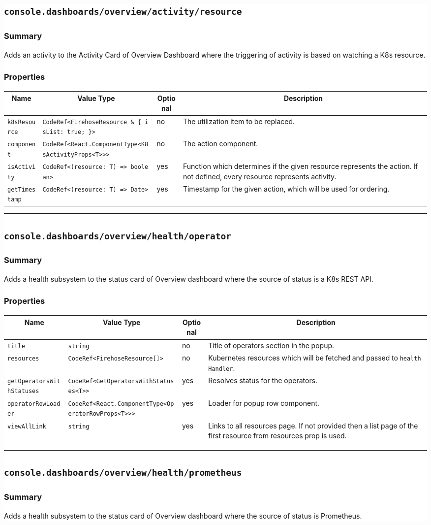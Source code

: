 
## `console.dashboards/overview/activity/resource`

### Summary 

Adds an activity to the Activity Card of Overview Dashboard where the triggering of activity is based on watching a K8s resource.

### Properties

| Name | Value Type | Optional | Description |
| ---- | ---------- | -------- | ----------- |
| `k8sResource` | `CodeRef<FirehoseResource & { isList: true; }>` | no | The utilization item to be replaced. |
| `component` | `CodeRef<React.ComponentType<K8sActivityProps<T>>>` | no | The action component. |
| `isActivity` | `CodeRef<(resource: T) => boolean>` | yes | Function which determines if the given resource represents the action. If not defined, every resource represents activity. |
| `getTimestamp` | `CodeRef<(resource: T) => Date>` | yes | Timestamp for the given action, which will be used for ordering. |

---

## `console.dashboards/overview/health/operator`

### Summary 

Adds a health subsystem to the status card of Overview dashboard where the source of status is a K8s REST API.

### Properties

| Name | Value Type | Optional | Description |
| ---- | ---------- | -------- | ----------- |
| `title` | `string` | no | Title of operators section in the popup. |
| `resources` | `CodeRef<FirehoseResource[]>` | no | Kubernetes resources which will be fetched and passed to `healthHandler`. |
| `getOperatorsWithStatuses` | `CodeRef<GetOperatorsWithStatuses<T>>` | yes | Resolves status for the operators. |
| `operatorRowLoader` | `CodeRef<React.ComponentType<OperatorRowProps<T>>>` | yes | Loader for popup row component. |
| `viewAllLink` | `string` | yes | Links to all resources page. If not provided then a list page of the first resource from resources prop is used. |

---

## `console.dashboards/overview/health/prometheus`

### Summary 

Adds a health subsystem to the status card of Overview dashboard where the source of status is Prometheus.
